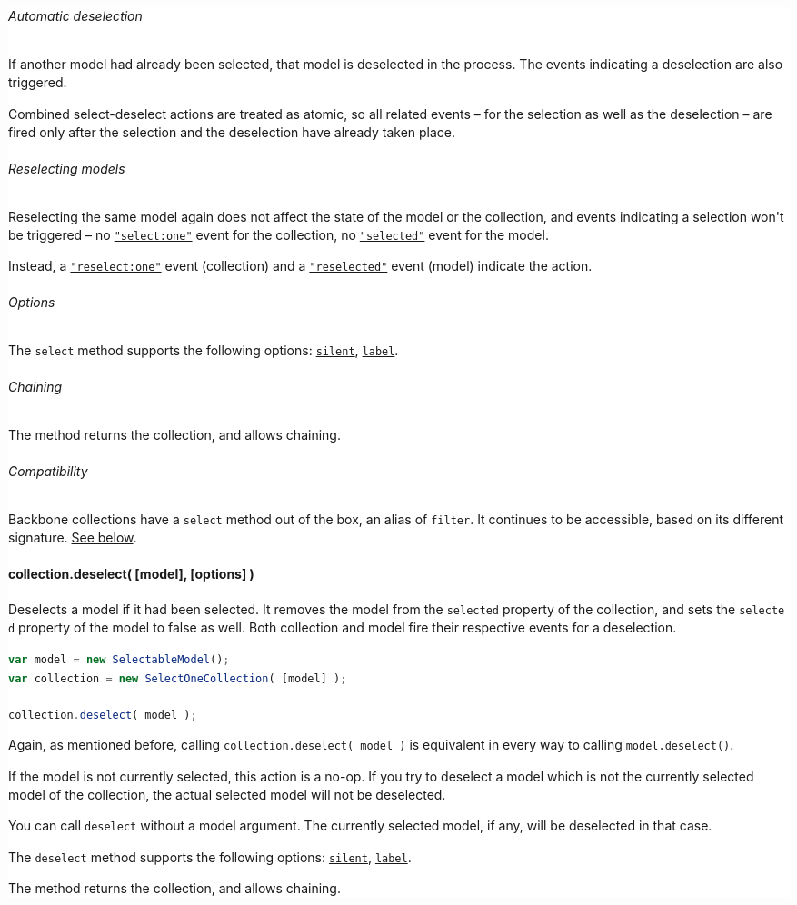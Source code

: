 ###### Automatic deselection

If another model had already been selected, that model is deselected in the process. The events indicating a deselection are also triggered. 

Combined select-deselect actions are treated as atomic, so all related events – for the selection as well as the deselection – are fired only after the selection and the deselection have already taken place.

###### Reselecting models

Reselecting the same model again does not affect the state of the model or the collection, and events indicating a selection won't be triggered – no [`"select:one"`][select:one-event] event for the collection, no [`"selected"`][selected-event] event for the model.

Instead, a [`"reselect:one"`][reselect:one-event] event (collection) and a [`"reselected"`][reselected-event] event (model) indicate the action.

###### Options 

The `select` method supports the following options: [`silent`][select.one-silent], [`label`][custom-labels].

###### Chaining

The method returns the collection, and allows chaining.

###### Compatibility

Backbone collections have a `select` method out of the box, an alias of `filter`. It continues to be accessible, based on its different signature. [See below][select-compatibility].

#### collection.deselect( [model], [options] )

Deselects a model if it had been selected. It removes the model from the `selected` property of the collection, and sets the `selected` property of the model to false as well. Both collection and model fire their respective events for a deselection.

```js
var model = new SelectableModel();
var collection = new SelectOneCollection( [model] );

collection.deselect( model );
```

Again, as [mentioned before][model-collection-interaction], calling `collection.deselect( model )` is equivalent in every way to calling `model.deselect()`.

If the model is not currently selected, this action is a no-op. If you try to deselect a model which is not the currently selected model of the collection, the actual selected model will not be deselected.

You can call `deselect` without a model argument. The currently selected model, if any, will be deselected in that case.

The `deselect` method supports the following options: [`silent`][select.one-silent], [`label`][custom-labels].

The method returns the collection, and allows chaining.


[Backbone]: http://backbonejs.org/ "Backbone.js"
[Underscore]: http://underscorejs.org/ "Underscore.js"
[Node.js]: http://nodejs.org/ "Node.js"
[Bower]: http://bower.io/ "Bower: a package manager for the web"
[npm]: https://npmjs.org/ "npm: Node Packaged Modules"
[Grunt]: http://gruntjs.com/ "Grunt: The JavaScript Task Runner"
[Karma]: http://karma-runner.github.io/ "Karma – Spectacular Test Runner for Javascript"
[Jasmine]: http://jasmine.github.io/ "Jasmine: Behavior-Driven JavaScript"
[JSHint]: http://www.jshint.com/ "JSHint, a JavaScript Code Quality Tool"
[dist-dev]: https://raw.github.com/hashchange/backbone.select/master/dist/backbone.select.js "backbone.select.js"
[dist-prod]: https://raw.github.com/hashchange/backbone.select/master/dist/backbone.select.min.js "backbone.select.min.js"
[issue-6]: https://github.com/hashchange/backbone.select/pull/6 "Backbone.Select, Pull Request #6: select:all not being triggered when expected"
[issue-7]: https://github.com/hashchange/backbone.select/pull/7 "Backbone.Select, Pull Request #7: Update Backbone dependency for compatibility with 1.2.x"
[issue-14]: https://github.com/hashchange/backbone.select/issues/14 "Backbone.Select, Issue #14: Upgrade to BB 1.3.*"
[muted-solutions]: http://mutedsolutions.com/ "Muted Solutions, LLC"
[Backbone.Picky]: https://github.com/derickbailey/backbone.picky#readme "Backbone.Picky"
[Backbone.Cycle]: https://github.com/hashchange/backbone.cycle#readme "Backbone.Cycle"
[Backbone.Cycle-autoselect]: https://github.com/hashchange/backbone.cycle#autoselect-option "autoSelect option – Backbone.Cycle"
[outline]: #outline "Outline"
[intro-example]: #an-introductory-example "An introductory example"
[demos]: #demos "Demos"
[setup]: #dependencies-and-setup "Dependencies and setup"
[Backbone.Select.Me]: #backboneselectme-making-models-selectable
[Backbone.Select.One]: #backboneselectone-a-single-select-collection
[Backbone.Select.Many]: #backboneselectmany-a-multi-select-collection
[model-collection-interaction]: #basic-model-and-collection-interaction
[select.me-init]: #creating-a-selectme-model
[select.me-auto-applied]: #applying-the-selectme-model-mixin-automatically
[select.me-events]: #backboneselectme-events
[select.me-silent]: #silent-option "Select.Me silent option"
[select.me-event-options]: #options-hash "Select.Me event options hash"
[selected-event]: #selected
[deselected-event]: #deselected
[reselected-event]: #reselected
[select.one-init]: #creating-and-closing-a-selectone-collection
[select.one-models-arg]: #models-argument
[select.one-events]: #backboneselectone-events
[select.one-silent]: #silent-option-1 "Select.One silent option"
[select.one-event-options]: #options-hash-1 "Select.One event options hash"
[select:one-event]: #selectone
[deselect:one-event]: #deselectone
[reselect:one-event]: #reselectone
[select.many-init]: #creating-and-closing-a-selectmany-collection
[option-exclusive]: #the-exclusive-option "The `exclusive` option"
[select.many-events]: #backboneselectmany-events
[select.many-silent]: #silent-option-2 "Select.Many silent option"
[diff-hash]: #diff-hash "Diff hash"
[select.many-event-options]: #options-hash-2 "Select.Many event options hash"
[select:all-event]: #selectall
[select:none-event]: #selectnone
[select:some-event]: #selectsome
[reselect:any-event]: #reselectany
[guidelines]: #guidelines
[close-collection]: #call-close-when-discarding-a-collection
[interaction-guidelines]: #interaction-of-collections-and-models
[event-guidelines]: #events
[external-event]: #events
[custom-labels]: #custom-labels "Custom labels"
[label-event-args]: #event-handler-arguments-label-property "Event handler arguments: `label` property"
[default-label]: #the-defaultlabel-setup-option "The `defaultLabel` setup option"
[default-label-explicit-select.me]: #with-a-defaultlabel-apply-selectme-mixins-to-models-explicitly "With a `defaultLabel`, apply Select.Me mixins to models explicitly"
[ignore-label]: #the-ignorelabel-setup-option "The `ignoreLabel` setup option"
[custom-options]: #custom-options
[select-compatibility]: #compatibility-with-backbones-own-select-method
[picky-compatibility]: #compatibility-with-backbonepicky
[build]: #build-process-and-tests "Build process and tests"
[data-provider.js]: https://github.com/hashchange/backbone.select/blob/master/spec/helpers/data-provider.js "Source code of data-provider.js"
[demo-basic-jsbin]: http://jsbin.com/xosepu/4/edit?js,output "Backbone.Select: Basic demo, with model sharing (AMD) – JSBin"
[demo-basic-codepen]: http://codepen.io/hashchange/pen/yNdbgR "Backbone.Select: Basic demo, with model sharing (AMD) – Codepen"
[demo-label-select.one-jsbin]: http://jsbin.com/xetuva/2/edit?js,output "Backbone.Select: Custom label demo for a Select.One collection"
[demo-label-select.one-codepen]: http://codepen.io/hashchange/pen/BoWLKP "Backbone.Select: Custom label demo for a Select.One collection"
[demo-label-select.many-jsbin]: http://jsbin.com/pobezu/3/edit?js,output "Backbone.Select: Custom label demo for a Select.Many collection (AMD)"
[demo-label-select.many-codepen]: http://codepen.io/hashchange/pen/epvzMx "Backbone.Select: Custom label demo for a Select.Many collection (AMD)"
[demo-focus-with-label-jsbin]: http://jsbin.com/soduyi/2/edit?js,output "Backbone.Select: Focusing on one selected item in a Select.Many collection, using custom labels (AMD)"
[demo-focus-with-label-codepen]: http://codepen.io/hashchange/pen/wKJzWE "Backbone.Select: Focusing on one selected item in a Select.Many collection, using custom labels (AMD)"
[demo-focus-with-exclusive-jsbin]: http://jsbin.com/colulo/3/edit?js,output "Backbone.Select: Focusing on one selected item in a Select.Many collection, using the `exclusive` option (AMD)"
[demo-focus-with-exclusive-codepen]: http://codepen.io/hashchange/pen/QjpKGo "Backbone.Select: Focusing on one selected item in a Select.Many collection, using the `exclusive` option (AMD)"
[donations]: #facilitating-development "Facilitating development"
[donations-idea]: https://github.com/hashchange/jquery.documentsize/issues/1 "jQuery.documentSize, issue #1: Thank you!"
[donations-paypal-link]: https://www.paypal.com/cgi-bin/webscr?cmd=_s-xclick&hosted_button_id=HQPX3WBXNRUCN "Donate with Paypal"
[donations-paypal-button]: https://www.paypalobjects.com/en_US/i/btn/btn_donate_SM.gif "Donate with Paypal"
[license]: #credits-copyright-mit-license "Credits, copyright, MIT license"
[hashchange-projects-overview]: http://hashchange.github.io/ "Hacking the front end: Backbone, Marionette, jQuery and the DOM. An overview of open-source projects by @hashchange."